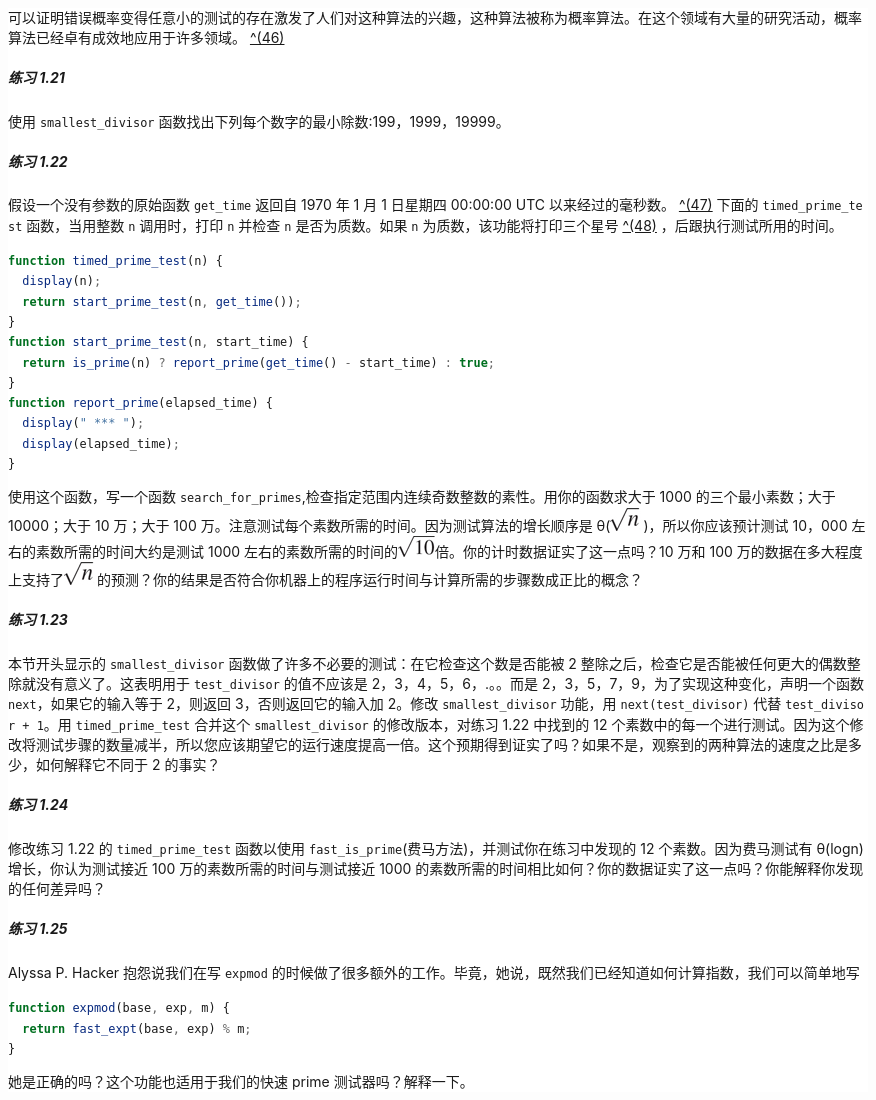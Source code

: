 可以证明错误概率变得任意小的测试的存在激发了人们对这种算法的兴趣，这种算法被称为概率算法。在这个领域有大量的研究活动，概率算法已经卓有成效地应用于许多领域。 [^(46)](#c1-fn-0046)

##### 练习 1.21

使用 `smallest_divisor` 函数找出下列每个数字的最小除数:199，1999，19999。

##### 练习 1.22

假设一个没有参数的原始函数 `get_time` 返回自 1970 年 1 月 1 日星期四 00:00:00 UTC 以来经过的毫秒数。 [^(47)](#c1-fn-0047) 下面的 `timed_prime_test` 函数，当用整数 `n` 调用时，打印 `n` 并检查 `n` 是否为质数。如果 `n` 为质数，该功能将打印三个星号 [^(48)](#c1-fn-0048) ，后跟执行测试所用的时间。

```js
function timed_prime_test(n) {
  display(n);
  return start_prime_test(n, get_time());
}
function start_prime_test(n, start_time) {
  return is_prime(n) ? report_prime(get_time() - start_time) : true;
}
function report_prime(elapsed_time) {
  display(" *** ");
  display(elapsed_time);
}
```

使用这个函数，写一个函数 `search_for_primes`,检查指定范围内连续奇数整数的素性。用你的函数求大于 1000 的三个最小素数；大于 10000；大于 10 万；大于 100 万。注意测试每个素数所需的时间。因为测试算法的增长顺序是 θ(![c1-fig-5012.jpg](img/c1-fig-5012.jpg))，所以你应该预计测试 10，000 左右的素数所需的时间大约是测试 1000 左右的素数所需的时间的![c1-fig-5013.jpg](img/c1-fig-5013.jpg)倍。你的计时数据证实了这一点吗？10 万和 100 万的数据在多大程度上支持了![c1-fig-5012.jpg](img/c1-fig-5012.jpg)的预测？你的结果是否符合你机器上的程序运行时间与计算所需的步骤数成正比的概念？

##### 练习 1.23

本节开头显示的 `smallest_divisor` 函数做了许多不必要的测试：在它检查这个数是否能被 2 整除之后，检查它是否能被任何更大的偶数整除就没有意义了。这表明用于 `test_divisor` 的值不应该是 2，3，4，5，6，.。。而是 2，3，5，7，9，为了实现这种变化，声明一个函数 `next`，如果它的输入等于 2，则返回 3，否则返回它的输入加 2。修改 `smallest_divisor` 功能，用 `next(test_divisor)` 代替 `test_divisor + 1`。用 `timed_prime_test` 合并这个 `smallest_divisor` 的修改版本，对练习 1.22 中找到的 12 个素数中的每一个进行测试。因为这个修改将测试步骤的数量减半，所以您应该期望它的运行速度提高一倍。这个预期得到证实了吗？如果不是，观察到的两种算法的速度之比是多少，如何解释它不同于 2 的事实？

##### 练习 1.24

修改练习 1.22 的 `timed_prime_test` 函数以使用 `fast_is_prime`(费马方法)，并测试你在练习中发现的 12 个素数。因为费马测试有 θ(logn) 增长，你认为测试接近 100 万的素数所需的时间与测试接近 1000 的素数所需的时间相比如何？你的数据证实了这一点吗？你能解释你发现的任何差异吗？

##### 练习 1.25

Alyssa P. Hacker 抱怨说我们在写 `expmod` 的时候做了很多额外的工作。毕竟，她说，既然我们已经知道如何计算指数，我们可以简单地写

```js
function expmod(base, exp, m) {
  return fast_expt(base, exp) % m;
}
```

她是正确的吗？这个功能也适用于我们的快速 prime 测试器吗？解释一下。
